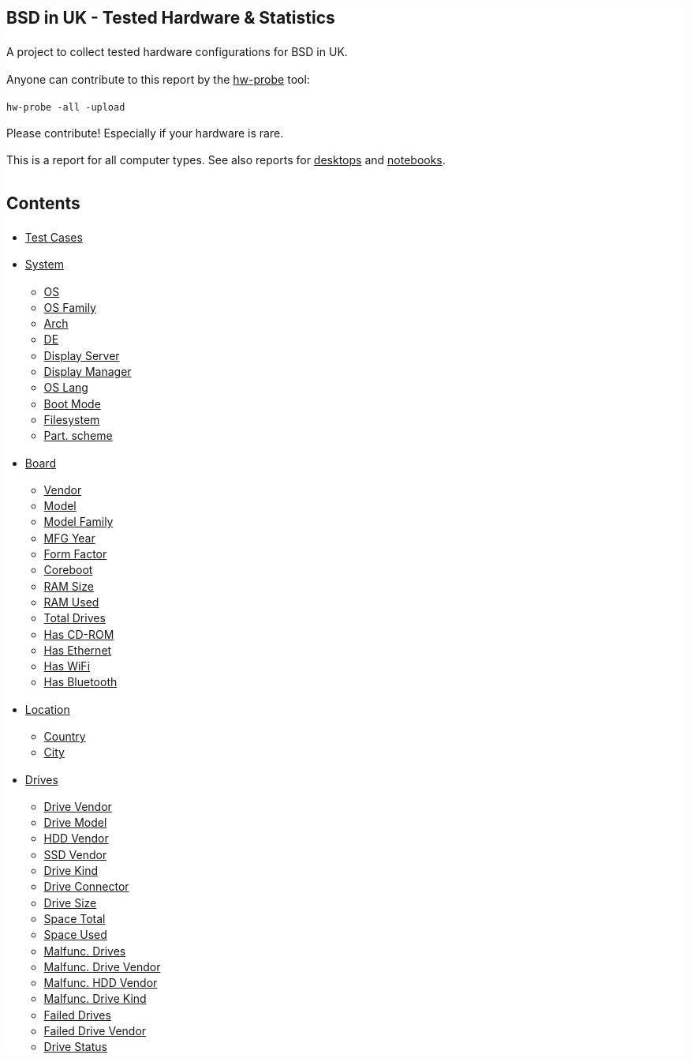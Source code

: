BSD in UK - Tested Hardware & Statistics
----------------------------------------

A project to collect tested hardware configurations for BSD in UK.

Anyone can contribute to this report by the [hw-probe](https://github.com/linuxhw/hw-probe/blob/master/INSTALL.BSD.md) tool:

    hw-probe -all -upload

Please contribute! Especially if your hardware is rare.

This is a report for all computer types. See also reports for [desktops](/Location/UK/Desktop/README.md) and [notebooks](/Location/UK/Notebook/README.md).

Contents
--------

* [ Test Cases ](#test-cases)

* [ System ](#system)
  - [ OS                       ](#os)
  - [ OS Family                ](#os-family)
  - [ Arch                     ](#arch)
  - [ DE                       ](#de)
  - [ Display Server           ](#display-server)
  - [ Display Manager          ](#display-manager)
  - [ OS Lang                  ](#os-lang)
  - [ Boot Mode                ](#boot-mode)
  - [ Filesystem               ](#filesystem)
  - [ Part. scheme             ](#part-scheme)

* [ Board ](#board)
  - [ Vendor                   ](#vendor)
  - [ Model                    ](#model)
  - [ Model Family             ](#model-family)
  - [ MFG Year                 ](#mfg-year)
  - [ Form Factor              ](#form-factor)
  - [ Coreboot                 ](#coreboot)
  - [ RAM Size                 ](#ram-size)
  - [ RAM Used                 ](#ram-used)
  - [ Total Drives             ](#total-drives)
  - [ Has CD-ROM               ](#has-cd-rom)
  - [ Has Ethernet             ](#has-ethernet)
  - [ Has WiFi                 ](#has-wifi)
  - [ Has Bluetooth            ](#has-bluetooth)

* [ Location ](#location)
  - [ Country                  ](#country)
  - [ City                     ](#city)

* [ Drives ](#drives)
  - [ Drive Vendor             ](#drive-vendor)
  - [ Drive Model              ](#drive-model)
  - [ HDD Vendor               ](#hdd-vendor)
  - [ SSD Vendor               ](#ssd-vendor)
  - [ Drive Kind               ](#drive-kind)
  - [ Drive Connector          ](#drive-connector)
  - [ Drive Size               ](#drive-size)
  - [ Space Total              ](#space-total)
  - [ Space Used               ](#space-used)
  - [ Malfunc. Drives          ](#malfunc-drives)
  - [ Malfunc. Drive Vendor    ](#malfunc-drive-vendor)
  - [ Malfunc. HDD Vendor      ](#malfunc-hdd-vendor)
  - [ Malfunc. Drive Kind      ](#malfunc-drive-kind)
  - [ Failed Drives            ](#failed-drives)
  - [ Failed Drive Vendor      ](#failed-drive-vendor)
  - [ Drive Status             ](#drive-status)
